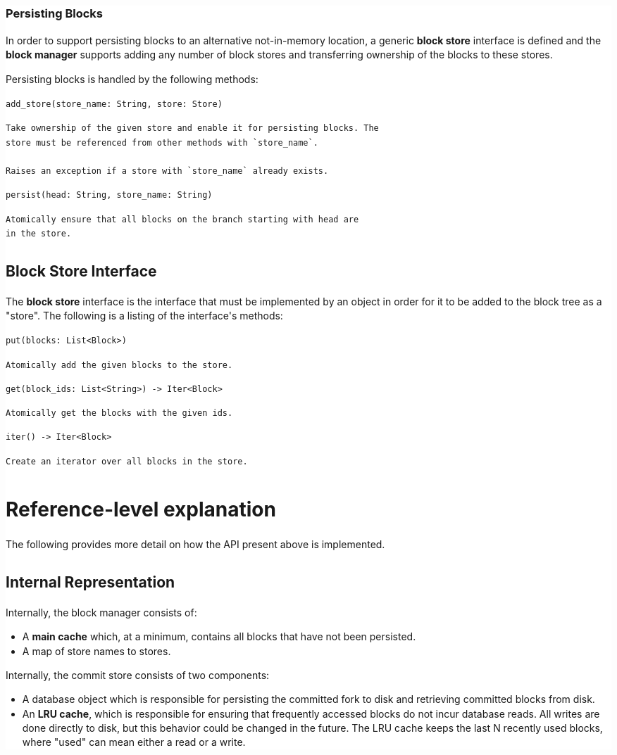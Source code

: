 ### Persisting Blocks

In order to support persisting blocks to an alternative not-in-memory location,
a generic __block store__ interface is defined and the __block manager__
supports adding any number of block stores and transferring ownership of the
blocks to these stores.

Persisting blocks is handled by the following methods:

`add_store(store_name: String, store: Store)`

    Take ownership of the given store and enable it for persisting blocks. The
    store must be referenced from other methods with `store_name`.

    Raises an exception if a store with `store_name` already exists.

`persist(head: String, store_name: String)`

    Atomically ensure that all blocks on the branch starting with head are
    in the store.

## Block Store Interface

The __block store__ interface is the interface that must be implemented by an
object in order for it to be added to the block tree as a "store". The
following is a listing of the interface's methods:

`put(blocks: List<Block>)`

    Atomically add the given blocks to the store.

`get(block_ids: List<String>) -> Iter<Block>`

    Atomically get the blocks with the given ids.

`iter() -> Iter<Block>`

    Create an iterator over all blocks in the store.

# Reference-level explanation
[reference-level-explanation]: #reference-level-explanation

The following provides more detail on how the API present above is implemented.

## Internal Representation

Internally, the block manager consists of:

- A __main cache__ which, at a minimum, contains all blocks that have not been
  persisted.
- A map of store names to stores.

Internally, the commit store consists of two components:

- A database object which is responsible for persisting the committed fork to
  disk and retrieving committed blocks from disk.
- An __LRU cache__, which is responsible for ensuring that frequently accessed
  blocks do not incur database reads. All writes are done directly to disk, but
  this behavior could be changed in the future. The LRU cache keeps the last N
  recently used blocks, where "used" can mean either a read or a write.


[summary]: #summary
[motivation]: #motivation
[guide-level-explanation]: #guide-level-explanation
[drawbacks]: #drawbacks
[alternatives]: #alternatives
[prior-art]: #prior-art
[unresolved]: #unresolved-questions
